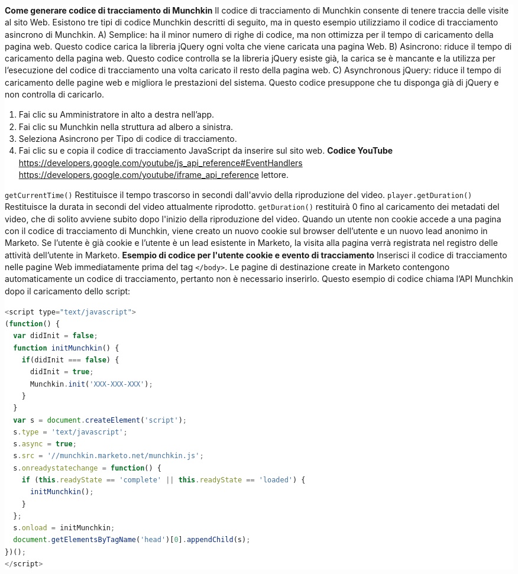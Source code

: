 **Come generare codice di tracciamento di Munchkin** Il codice di tracciamento di Munchkin consente di tenere traccia delle visite al sito Web. Esistono tre tipi di codice Munchkin descritti di seguito, ma in questo esempio utilizziamo il codice di tracciamento asincrono di Munchkin. A) Semplice: ha il minor numero di righe di codice, ma non ottimizza per il tempo di caricamento della pagina web. Questo codice carica la libreria jQuery ogni volta che viene caricata una pagina Web. B) Asincrono: riduce il tempo di caricamento della pagina web. Questo codice controlla se la libreria jQuery esiste già, la carica se è mancante e la utilizza per l’esecuzione del codice di tracciamento una volta caricato il resto della pagina web. C) Asynchronous jQuery: riduce il tempo di caricamento delle pagine web e migliora le prestazioni del sistema. Questo codice presuppone che tu disponga già di jQuery e non controlla di caricarlo.

1. Fai clic su Amministratore in alto a destra nell’app.
1. Fai clic su Munchkin nella struttura ad albero a sinistra.
1. Seleziona Asincrono per Tipo di codice di tracciamento.
1. Fai clic su e copia il codice di tracciamento JavaScript da inserire sul sito web. **Codice YouTube** <https://developers.google.com/youtube/js_api_reference#EventHandlers> <https://developers.google.com/youtube/iframe_api_reference> lettore.

`getCurrentTime()` Restituisce il tempo trascorso in secondi dall&#39;avvio della riproduzione del video. `player.getDuration()` Restituisce la durata in secondi del video attualmente riprodotto. `getDuration()` restituirà 0 fino al caricamento dei metadati del video, che di solito avviene subito dopo l&#39;inizio della riproduzione del video. Quando un utente non cookie accede a una pagina con il codice di tracciamento di Munchkin, viene creato un nuovo cookie sul browser dell’utente e un nuovo lead anonimo in Marketo. Se l’utente è già cookie e l’utente è un lead esistente in Marketo, la visita alla pagina verrà registrata nel registro delle attività dell’utente in Marketo. **Esempio di codice per l&#39;utente cookie e evento di tracciamento** Inserisci il codice di tracciamento nelle pagine Web immediatamente prima del tag `</body>`. Le pagine di destinazione create in Marketo contengono automaticamente un codice di tracciamento, pertanto non è necessario inserirlo. Questo esempio di codice chiama l’API Munchkin dopo il caricamento dello script:

```javascript
<script type="text/javascript">
(function() {
  var didInit = false;
  function initMunchkin() {
    if(didInit === false) {
      didInit = true;
      Munchkin.init('XXX-XXX-XXX');
    }
  }
  var s = document.createElement('script');
  s.type = 'text/javascript';
  s.async = true;
  s.src = '//munchkin.marketo.net/munchkin.js';
  s.onreadystatechange = function() {
    if (this.readyState == 'complete' || this.readyState == 'loaded') {
      initMunchkin();
    }
  };
  s.onload = initMunchkin;
  document.getElementsByTagName('head')[0].appendChild(s);
})();
</script>
```
